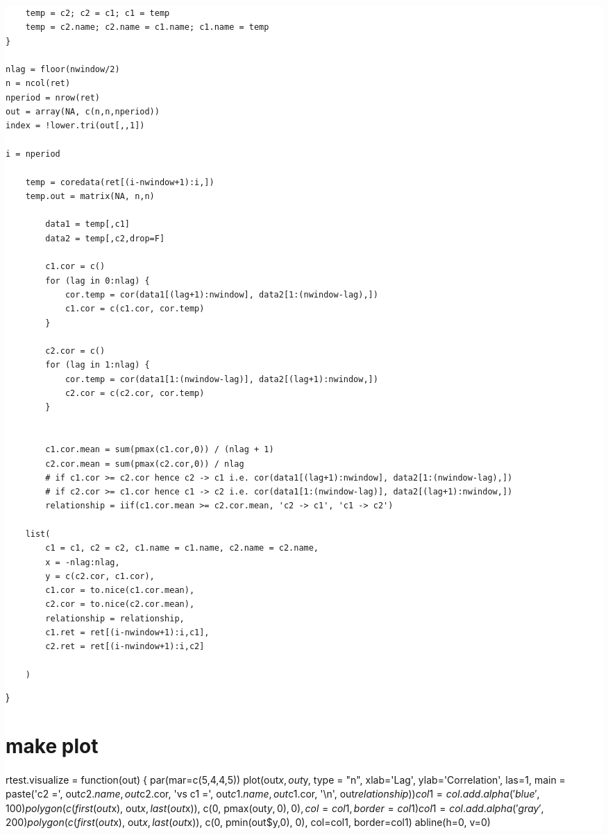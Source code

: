 		temp = c2; c2 = c1; c1 = temp
		temp = c2.name; c2.name = c1.name; c1.name = temp
	}

	nlag = floor(nwindow/2)
	n = ncol(ret)
	nperiod = nrow(ret)
	out = array(NA, c(n,n,nperiod))
	index = !lower.tri(out[,,1])

	i = nperiod

		temp = coredata(ret[(i-nwindow+1):i,])
		temp.out = matrix(NA, n,n)
		
			data1 = temp[,c1]
			data2 = temp[,c2,drop=F]

			c1.cor = c()
			for (lag in 0:nlag) {
				cor.temp = cor(data1[(lag+1):nwindow], data2[1:(nwindow-lag),])
				c1.cor = c(c1.cor, cor.temp)
			}			
			
			c2.cor = c()
			for (lag in 1:nlag) {
				cor.temp = cor(data1[1:(nwindow-lag)], data2[(lag+1):nwindow,])
				c2.cor = c(c2.cor, cor.temp)
			}


			c1.cor.mean = sum(pmax(c1.cor,0)) / (nlag + 1)
			c2.cor.mean = sum(pmax(c2.cor,0)) / nlag
			# if c1.cor >= c2.cor hence c2 -> c1 i.e. cor(data1[(lag+1):nwindow], data2[1:(nwindow-lag),])				
			# if c2.cor >= c1.cor hence c1 -> c2 i.e. cor(data1[1:(nwindow-lag)], data2[(lag+1):nwindow,])
			relationship = iif(c1.cor.mean >= c2.cor.mean, 'c2 -> c1', 'c1 -> c2')

		list(
			c1 = c1, c2 = c2, c1.name = c1.name, c2.name = c2.name,
			x = -nlag:nlag,
			y = c(c2.cor, c1.cor),
			c1.cor = to.nice(c1.cor.mean),
			c2.cor = to.nice(c2.cor.mean),
			relationship = relationship,
			c1.ret = ret[(i-nwindow+1):i,c1],
			c2.ret = ret[(i-nwindow+1):i,c2]

		)
}
# make plot
rtest.visualize = function(out) {
	par(mar=c(5,4,4,5))	
	plot(out$x, out$y, type = "n", xlab='Lag', ylab='Correlation', las=1,
		main = paste('c2 =', out$c2.name, out$c2.cor, 'vs c1 =', out$c1.name, out$c1.cor,
		'\n', out$relationship)	
	)
	col1 = col.add.alpha('blue',100)
	polygon(c(first(out$x), out$x, last(out$x)), c(0, pmax(out$y,0), 0), col=col1, border=col1)
	col1 = col.add.alpha('gray',200)
	polygon(c(first(out$x), out$x, last(out$x)), c(0, pmin(out$y,0), 0), col=col1, border=col1)
	abline(h=0, v=0)